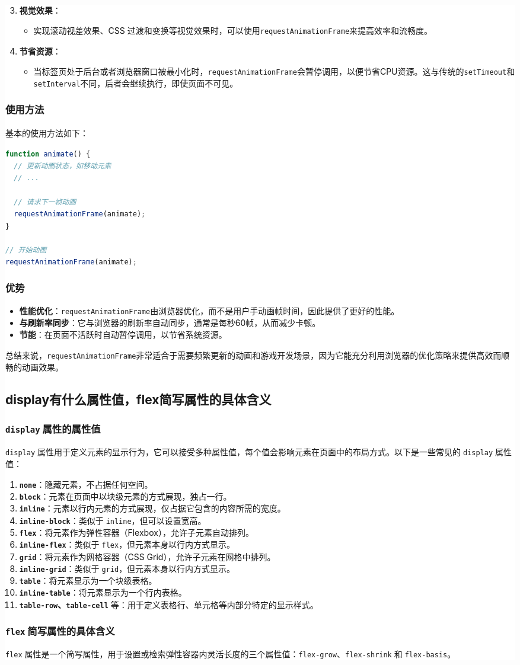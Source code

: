 3. **视觉效果**：
   - 实现滚动视差效果、CSS 过渡和变换等视觉效果时，可以使用`requestAnimationFrame`来提高效率和流畅度。

4. **节省资源**：
   - 当标签页处于后台或者浏览器窗口被最小化时，`requestAnimationFrame`会暂停调用，以便节省CPU资源。这与传统的`setTimeout`和`setInterval`不同，后者会继续执行，即使页面不可见。

### 使用方法

基本的使用方法如下：

```javascript
function animate() {
  // 更新动画状态，如移动元素
  // ...

  // 请求下一帧动画
  requestAnimationFrame(animate);
}

// 开始动画
requestAnimationFrame(animate);
```

### 优势

- **性能优化**：`requestAnimationFrame`由浏览器优化，而不是用户手动画帧时间，因此提供了更好的性能。
- **与刷新率同步**：它与浏览器的刷新率自动同步，通常是每秒60帧，从而减少卡顿。
- **节能**：在页面不活跃时自动暂停调用，以节省系统资源。

总结来说，`requestAnimationFrame`非常适合于需要频繁更新的动画和游戏开发场景，因为它能充分利用浏览器的优化策略来提供高效而顺畅的动画效果。

## display有什么属性值，flex简写属性的具体含义

### `display` 属性的属性值

`display` 属性用于定义元素的显示行为，它可以接受多种属性值，每个值会影响元素在页面中的布局方式。以下是一些常见的 `display` 属性值：

1. **`none`**：隐藏元素，不占据任何空间。
2. **`block`**：元素在页面中以块级元素的方式展现，独占一行。
3. **`inline`**：元素以行内元素的方式展现，仅占据它包含的内容所需的宽度。
4. **`inline-block`**：类似于 `inline`，但可以设置宽高。
5. **`flex`**：将元素作为弹性容器（Flexbox），允许子元素自动排列。
6. **`inline-flex`**：类似于 `flex`，但元素本身以行内方式显示。
7. **`grid`**：将元素作为网格容器（CSS Grid），允许子元素在网格中排列。
8. **`inline-grid`**：类似于 `grid`，但元素本身以行内方式显示。
9. **`table`**：将元素显示为一个块级表格。
10. **`inline-table`**：将元素显示为一个行内表格。
11. **`table-row`、`table-cell`** 等：用于定义表格行、单元格等内部分特定的显示样式。

### `flex` 简写属性的具体含义

`flex` 属性是一个简写属性，用于设置或检索弹性容器内灵活长度的三个属性值：`flex-grow`、`flex-shrink` 和 `flex-basis`。
